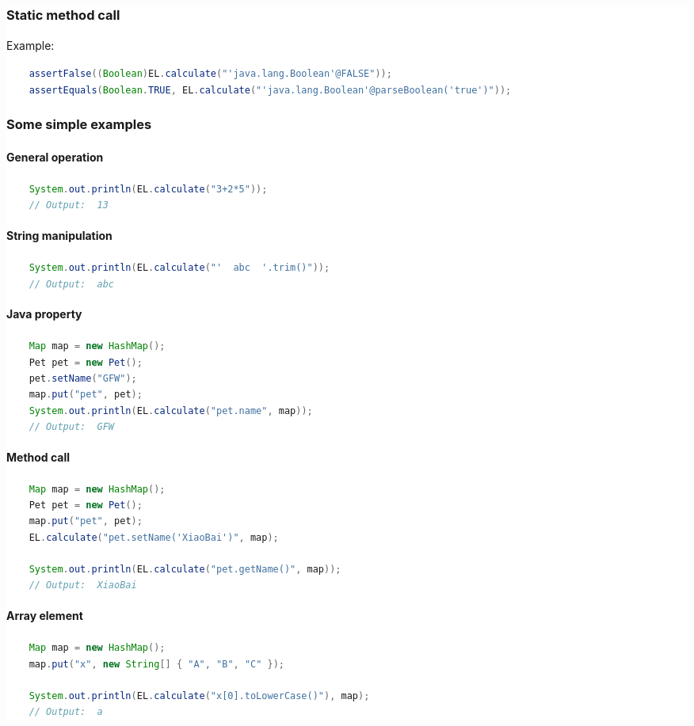 ### Static method call
Example:  

```Java
	assertFalse((Boolean)EL.calculate("'java.lang.Boolean'@FALSE"));
	assertEquals(Boolean.TRUE, EL.calculate("'java.lang.Boolean'@parseBoolean('true')"));
```

### Some simple examples
#### General operation

```Java
	System.out.println(EL.calculate("3+2*5"));
	// Output:  13
```

#### String manipulation

```Java
	System.out.println(EL.calculate("'  abc  '.trim()"));
	// Output:  abc
```

#### Java property

```Java
	Map map = new HashMap();
	Pet pet = new Pet();
	pet.setName("GFW");
	map.put("pet", pet);
	System.out.println(EL.calculate("pet.name", map));
	// Output:  GFW
```

#### Method call

```Java
	Map map = new HashMap();
	Pet pet = new Pet();
	map.put("pet", pet);
	EL.calculate("pet.setName('XiaoBai')", map);

	System.out.println(EL.calculate("pet.getName()", map));
	// Output:  XiaoBai
```

#### Array element

```Java
	Map map = new HashMap();
	map.put("x", new String[] { "A", "B", "C" });

	System.out.println(EL.calculate("x[0].toLowerCase()"), map);
	// Output:  a
```
